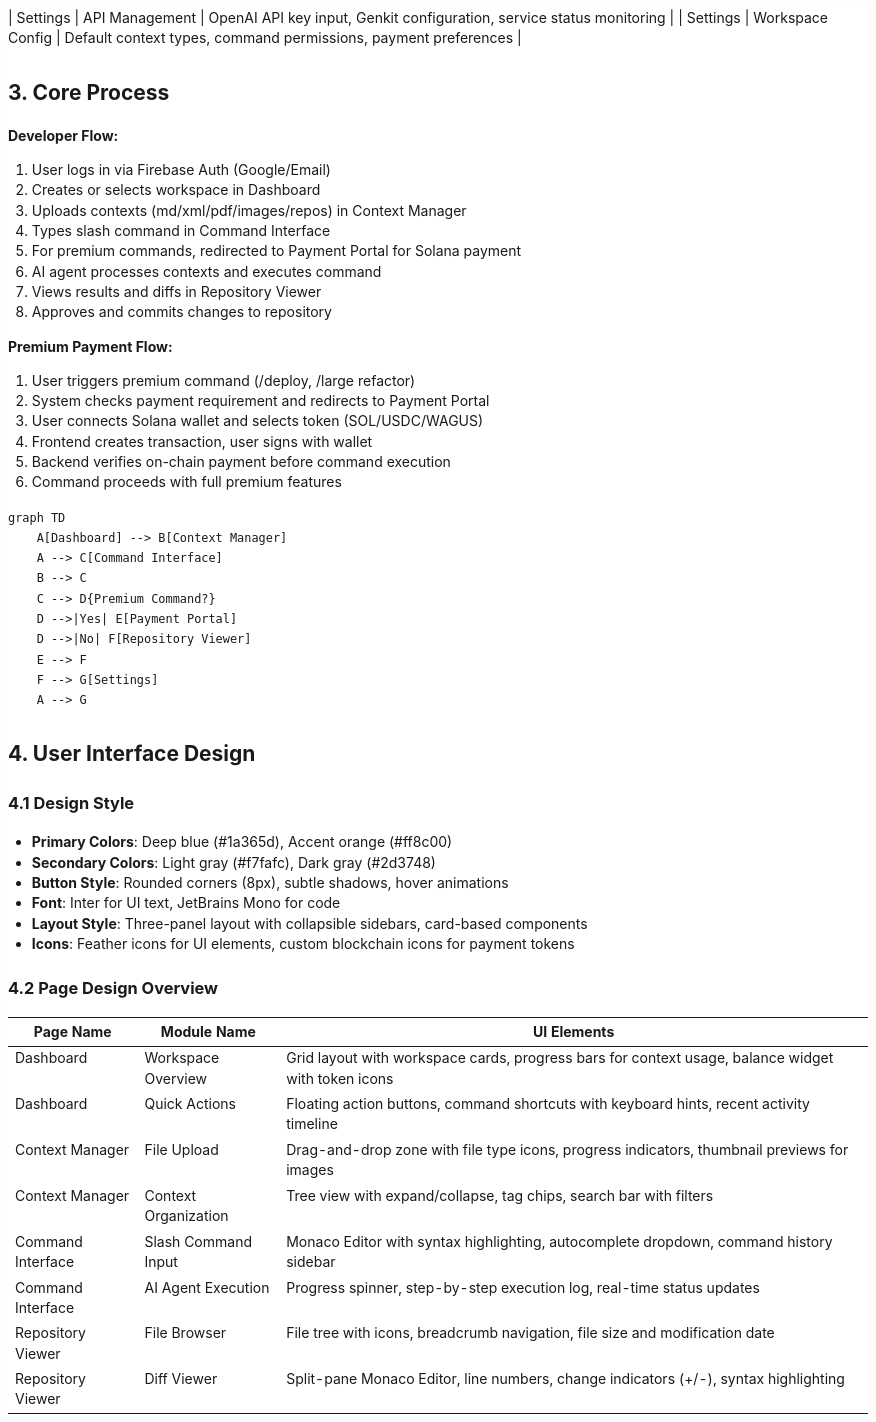 | Settings | API Management | OpenAI API key input, Genkit configuration, service status monitoring |
| Settings | Workspace Config | Default context types, command permissions, payment preferences |

## 3. Core Process

**Developer Flow:**
1. User logs in via Firebase Auth (Google/Email)
2. Creates or selects workspace in Dashboard
3. Uploads contexts (md/xml/pdf/images/repos) in Context Manager
4. Types slash command in Command Interface
5. For premium commands, redirected to Payment Portal for Solana payment
6. AI agent processes contexts and executes command
7. Views results and diffs in Repository Viewer
8. Approves and commits changes to repository

**Premium Payment Flow:**
1. User triggers premium command (/deploy, /large refactor)
2. System checks payment requirement and redirects to Payment Portal
3. User connects Solana wallet and selects token (SOL/USDC/WAGUS)
4. Frontend creates transaction, user signs with wallet
5. Backend verifies on-chain payment before command execution
6. Command proceeds with full premium features

```mermaid
graph TD
    A[Dashboard] --> B[Context Manager]
    A --> C[Command Interface]
    B --> C
    C --> D{Premium Command?}
    D -->|Yes| E[Payment Portal]
    D -->|No| F[Repository Viewer]
    E --> F
    F --> G[Settings]
    A --> G
```

## 4. User Interface Design

### 4.1 Design Style
- **Primary Colors**: Deep blue (#1a365d), Accent orange (#ff8c00)
- **Secondary Colors**: Light gray (#f7fafc), Dark gray (#2d3748)
- **Button Style**: Rounded corners (8px), subtle shadows, hover animations
- **Font**: Inter for UI text, JetBrains Mono for code
- **Layout Style**: Three-panel layout with collapsible sidebars, card-based components
- **Icons**: Feather icons for UI elements, custom blockchain icons for payment tokens

### 4.2 Page Design Overview
| Page Name | Module Name | UI Elements |
|-----------|-------------|-------------|
| Dashboard | Workspace Overview | Grid layout with workspace cards, progress bars for context usage, balance widget with token icons |
| Dashboard | Quick Actions | Floating action buttons, command shortcuts with keyboard hints, recent activity timeline |
| Context Manager | File Upload | Drag-and-drop zone with file type icons, progress indicators, thumbnail previews for images |
| Context Manager | Context Organization | Tree view with expand/collapse, tag chips, search bar with filters |
| Command Interface | Slash Command Input | Monaco Editor with syntax highlighting, autocomplete dropdown, command history sidebar |
| Command Interface | AI Agent Execution | Progress spinner, step-by-step execution log, real-time status updates |
| Repository Viewer | File Browser | File tree with icons, breadcrumb navigation, file size and modification date |
| Repository Viewer | Diff Viewer | Split-pane Monaco Editor, line numbers, change indicators (+/-), syntax highlighting |